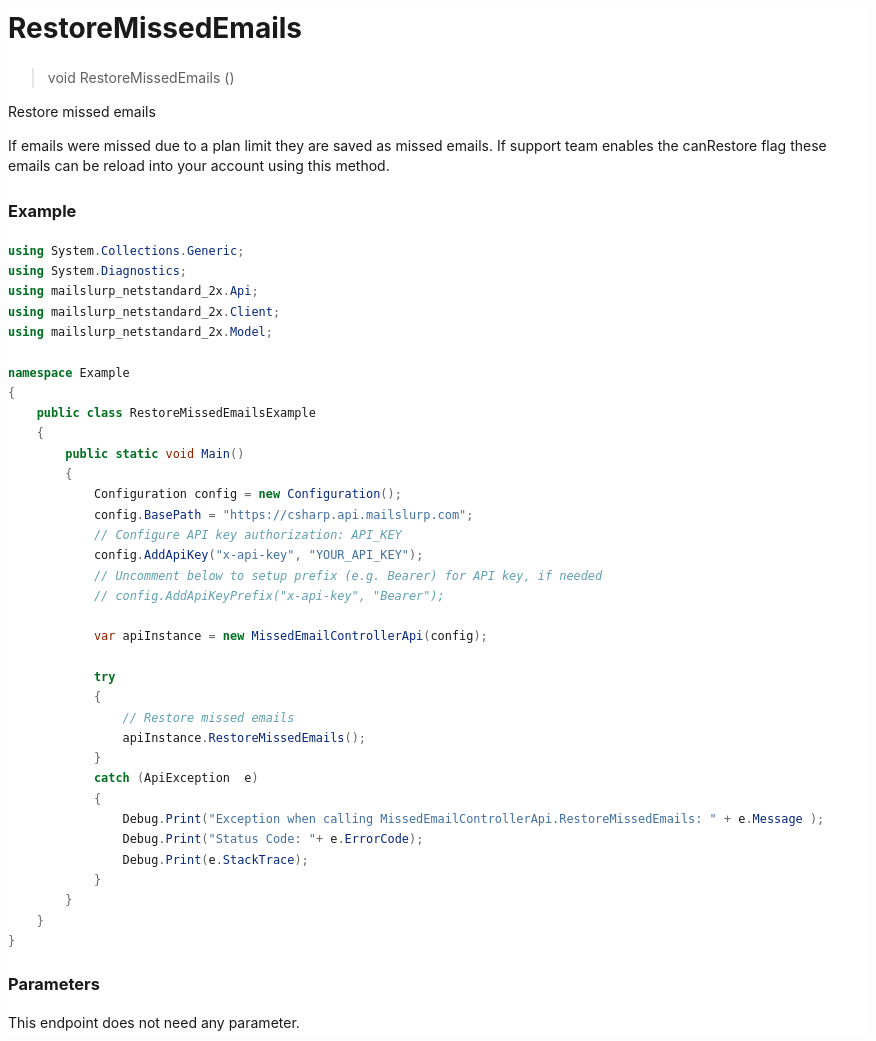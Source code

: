 <a name="restoremissedemails"></a>
# **RestoreMissedEmails**
> void RestoreMissedEmails ()

Restore missed emails

If emails were missed due to a plan limit they are saved as missed emails. If support team enables the canRestore flag these emails can be reload into your account using this method.

### Example
```csharp
using System.Collections.Generic;
using System.Diagnostics;
using mailslurp_netstandard_2x.Api;
using mailslurp_netstandard_2x.Client;
using mailslurp_netstandard_2x.Model;

namespace Example
{
    public class RestoreMissedEmailsExample
    {
        public static void Main()
        {
            Configuration config = new Configuration();
            config.BasePath = "https://csharp.api.mailslurp.com";
            // Configure API key authorization: API_KEY
            config.AddApiKey("x-api-key", "YOUR_API_KEY");
            // Uncomment below to setup prefix (e.g. Bearer) for API key, if needed
            // config.AddApiKeyPrefix("x-api-key", "Bearer");

            var apiInstance = new MissedEmailControllerApi(config);

            try
            {
                // Restore missed emails
                apiInstance.RestoreMissedEmails();
            }
            catch (ApiException  e)
            {
                Debug.Print("Exception when calling MissedEmailControllerApi.RestoreMissedEmails: " + e.Message );
                Debug.Print("Status Code: "+ e.ErrorCode);
                Debug.Print(e.StackTrace);
            }
        }
    }
}
```

### Parameters
This endpoint does not need any parameter.
